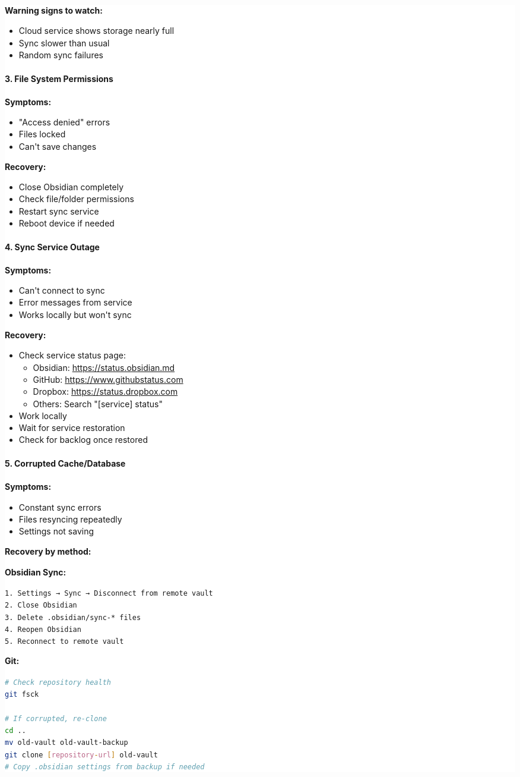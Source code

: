**Warning signs to watch:**
- Cloud service shows storage nearly full
- Sync slower than usual
- Random sync failures

#### 3. File System Permissions
**Symptoms:**
- "Access denied" errors
- Files locked
- Can't save changes

**Recovery:**
- Close Obsidian completely
- Check file/folder permissions
- Restart sync service
- Reboot device if needed

#### 4. Sync Service Outage
**Symptoms:**
- Can't connect to sync
- Error messages from service
- Works locally but won't sync

**Recovery:**
- Check service status page:
  - Obsidian: https://status.obsidian.md
  - GitHub: https://www.githubstatus.com
  - Dropbox: https://status.dropbox.com
  - Others: Search "[service] status"
- Work locally
- Wait for service restoration
- Check for backlog once restored

#### 5. Corrupted Cache/Database
**Symptoms:**
- Constant sync errors
- Files resyncing repeatedly
- Settings not saving

**Recovery by method:**

**Obsidian Sync:**
```
1. Settings → Sync → Disconnect from remote vault
2. Close Obsidian
3. Delete .obsidian/sync-* files
4. Reopen Obsidian
5. Reconnect to remote vault
```

**Git:**
```bash
# Check repository health
git fsck

# If corrupted, re-clone
cd ..
mv old-vault old-vault-backup
git clone [repository-url] old-vault
# Copy .obsidian settings from backup if needed
```
